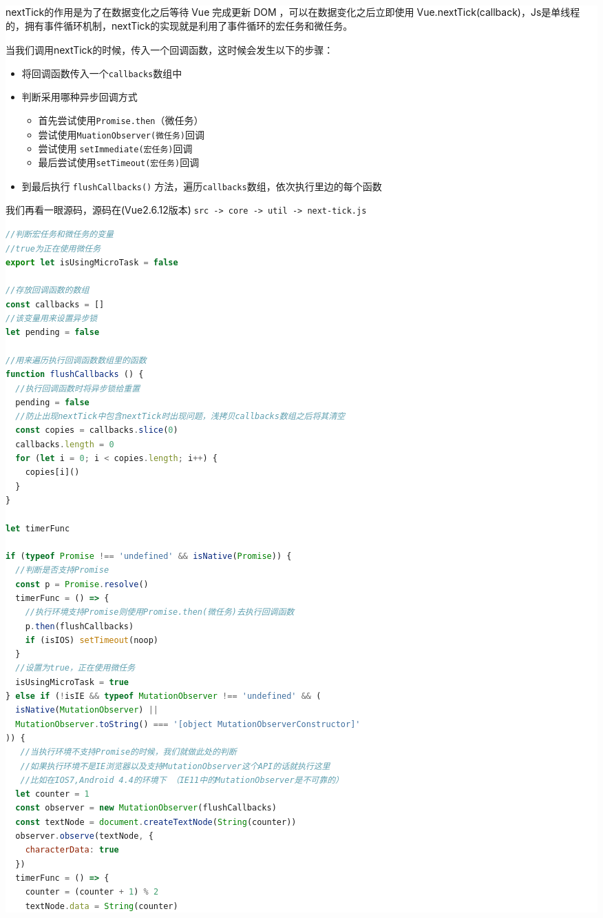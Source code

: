 nextTick的作用是为了在数据变化之后等待 Vue 完成更新 DOM ，可以在数据变化之后立即使用 Vue.nextTick(callback)，Js是单线程的，拥有事件循环机制，nextTick的实现就是利用了事件循环的宏任务和微任务。

当我们调用nextTick的时候，传入一个回调函数，这时候会发生以下的步骤：

- 将回调函数传入一个`callbacks`数组中
- 判断采用哪种异步回调方式
  - 首先尝试使用`Promise.then`（微任务）
  - 尝试使用`MuationObserver(微任务)`回调 
  - 尝试使用 `setImmediate(宏任务)`回调 
  - 最后尝试使用`setTimeout(宏任务)`回调 

- 到最后执行 `flushCallbacks()` 方法，遍历`callbacks`数组，依次执行里边的每个函数 

我们再看一眼源码，源码在(Vue2.6.12版本) `src -> core -> util -> next-tick.js`

```javascript
//判断宏任务和微任务的变量
//true为正在使用微任务
export let isUsingMicroTask = false

//存放回调函数的数组
const callbacks = []
//该变量用来设置异步锁
let pending = false

//用来遍历执行回调函数数组里的函数
function flushCallbacks () {
  //执行回调函数时将异步锁给重置
  pending = false
  //防止出现nextTick中包含nextTick时出现问题，浅拷贝callbacks数组之后将其清空
  const copies = callbacks.slice(0)
  callbacks.length = 0
  for (let i = 0; i < copies.length; i++) {
    copies[i]()
  }
}

let timerFunc

if (typeof Promise !== 'undefined' && isNative(Promise)) {
  //判断是否支持Promise
  const p = Promise.resolve()
  timerFunc = () => {
    //执行环境支持Promise则使用Promise.then(微任务)去执行回调函数
    p.then(flushCallbacks)
    if (isIOS) setTimeout(noop)
  }
  //设置为true，正在使用微任务
  isUsingMicroTask = true
} else if (!isIE && typeof MutationObserver !== 'undefined' && (
  isNative(MutationObserver) ||
  MutationObserver.toString() === '[object MutationObserverConstructor]'
)) {
   //当执行环境不支持Promise的时候，我们就做此处的判断
   //如果执行环境不是IE浏览器以及支持MutationObserver这个API的话就执行这里
   //比如在IOS7,Android 4.4的环境下 （IE11中的MutationObserver是不可靠的）
  let counter = 1
  const observer = new MutationObserver(flushCallbacks)
  const textNode = document.createTextNode(String(counter))
  observer.observe(textNode, {
    characterData: true
  })
  timerFunc = () => {
    counter = (counter + 1) % 2
    textNode.data = String(counter)
```
